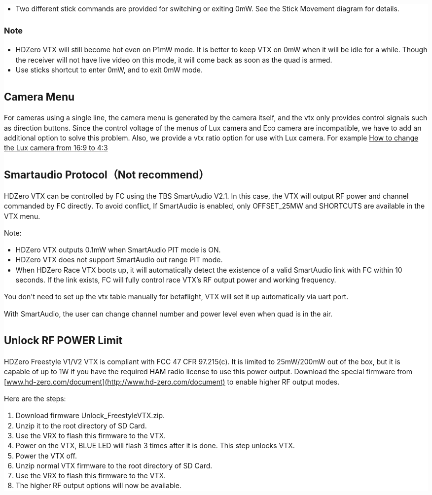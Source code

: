 - Two different stick commands are provided for switching or exiting 0mW. See the Stick Movement diagram for details.

### Note

- HDZero VTX will still become hot even on P1mW mode. It is better to keep VTX on 0mW when it will be idle for a while. Though the receiver will not have live video on this mode, it will come back as soon as the quad is armed.
- Use sticks shortcut to enter 0mW, and to exit 0mW mode.

## Camera Menu

For cameras using a single line, the camera menu is generated by the camera itself, and the vtx only provides control signals such as direction buttons. Since the control voltage of the menus of Lux camera and Eco camera are incompatible, we have to add an additional option to solve this problem. Also, we provide a vtx ratio option for use with Lux camera. For example [How to change the Lux camera from 16:9 to 4:3](https://youtu.be/aenS9-K2mU4)

## Smartaudio Protocol（Not recommend）

HDZero VTX can be controlled by FC using the TBS SmartAudio V2.1. In this case, the VTX will output RF power and channel commanded by FC directly. To avoid conflict, If SmartAudio is enabled, only OFFSET_25MW and SHORTCUTS are available in the VTX menu.

Note:

- HDZero VTX outputs 0.1mW when SmartAudio PIT mode is ON.
- HDZero VTX does not support SmartAudio out range PIT mode.
- When HDZero Race VTX boots up, it will automatically detect the existence of a valid SmartAudio link with FC within 10 seconds. If the link exists, FC will fully control race VTX’s RF output power and working frequency.

You don't need to set up the vtx table manually for betaflight, VTX will set it up automatically via uart port.

With SmartAudio, the user can change channel number and power level even when quad is in the air.

## Unlock RF POWER Limit

HDZero Freestyle V1/V2 VTX is compliant with FCC 47 CFR 97.215(c). It is limited to 25mW/200mW out of the box, but it is capable of up to 1W if you have the required HAM radio license to use this power output. Download the special firmware from [www.hd-zero.com/document](http://www.hd-zero.com/document) to enable higher RF output modes.

Here are the steps:

1. Download firmware Unlock_FreestyleVTX.zip.
2. Unzip it to the root directory of SD Card.
3. Use the VRX to flash this firmware to the VTX.
4. Power on the VTX, BLUE LED will flash 3 times after it is done. This step unlocks VTX.
5. Power the VTX off.
6. Unzip normal VTX firmware to the root directory of SD Card.
7. Use the VRX to flash this firmware to the VTX.
8. The higher RF output options will now be available.
